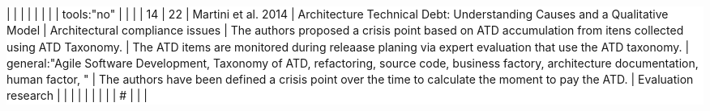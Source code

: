|    |            |                      |                                                                                                                                                                          |                                               |                                                                                                                                                                                                                                                            |                                                                                                                                                                                   |  tools:"no"                                                                                                                                                                                                                                                                           |                                                                                                                                                                                                                                                                                                                                                                                                                                                                                              |                                                                                                              |
| 14 |         22 | Martini et al. 2014  | Architecture Technical Debt: Understanding Causes and a Qualitative Model                                                                                                | Architectural compliance issues               | The authors proposed a crisis point based on ATD accumulation from itens collected using ATD Taxonomy.                                                                                                                                                   | The ATD items are monitored during releaase planing via expert evaluation that use the ATD taxonomy.                                                                              | general:"Agile Software Development, Taxonomy of ATD, refactoring, source code, business factory, architecture documentation, human factor,  "                                                                                                                                        | The authors have been defined a crisis point over the time to calculate the moment to pay the ATD.                                                                                                                                                                                                                                                                                                                                                                                       | Evaluation research                                                                                          |
|    |            |                      |                                                                                                                                                                          |                                               |                                                                                                                                                                                                                                                            |                                                                                                                                                                                   |  #                                                                                                                                                                                                                                                                                    |                                                                                                                                                                                                                                                                                                                                                                                                                                                                                              |                                                                                                              |